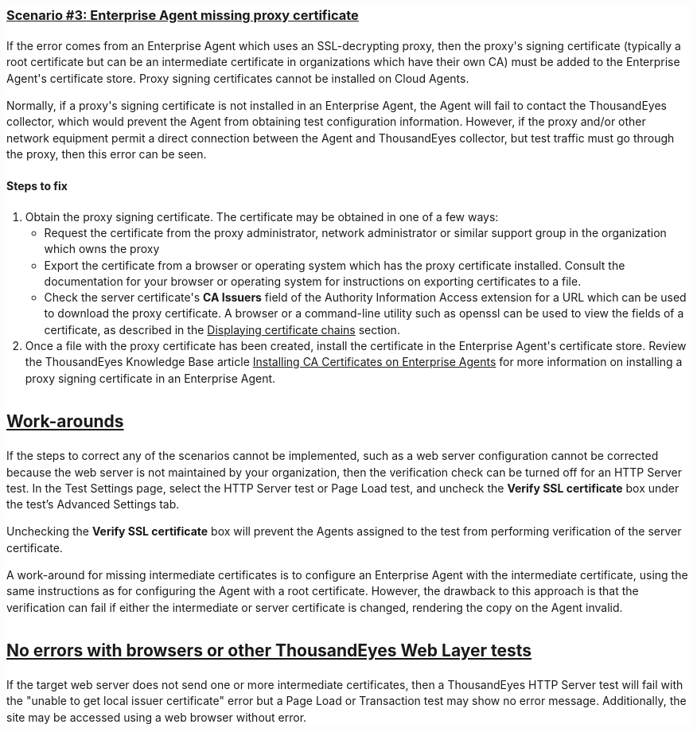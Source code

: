 ### [Scenario \#3: Enterprise Agent missing proxy certificate]()

 If the error comes from an Enterprise Agent which uses an SSL-decrypting proxy, then the proxy's signing certificate \(typically a root certificate but can be an intermediate certificate in organizations which have their own CA\) must be added to the Enterprise Agent's certificate store. Proxy signing certificates cannot be installed on Cloud Agents.

Normally, if a proxy's signing certificate is not installed in an Enterprise Agent, the Agent will fail to contact the ThousandEyes collector, which would prevent the Agent from obtaining test configuration information. However, if the proxy and/or other network equipment permit a direct connection between the Agent and ThousandEyes collector, but test traffic must go through the proxy, then this error can be seen.

#### Steps to fix

1. Obtain the proxy signing certificate. The certificate may be obtained in one of a few ways:
   * Request the certificate from the proxy administrator, network administrator or similar support group in the organization which owns the proxy
   * Export the certificate from a browser or operating system which has the proxy certificate installed. Consult the documentation for your browser or operating system for instructions on exporting certificates to a file.
   * Check the server certificate's **CA Issuers** field of the Authority Information Access extension for a URL which can be used to download the proxy certificate. A browser or a command-line utility such as openssl can be used to view the fields of a certificate, as described in the [Displaying certificate chains]() section.
2. Once a file with the proxy certificate has been created, install the certificate in the Enterprise Agent's certificate store.  Review the ThousandEyes Knowledge Base article [Installing CA Certificates on Enterprise Agents](https://success.thousandeyes.com/PublicArticlePage?articleIdParam=kA044000000LB2fCAG) for more information on installing a proxy signing certificate in an Enterprise Agent.

## [Work-arounds]()

If the steps to correct any of the scenarios cannot be implemented, such as a web server configuration cannot be corrected because the web server is not maintained by your organization, then the verification check can be turned off for an HTTP Server test.  In the Test Settings page, select the HTTP Server test or Page Load test, and uncheck the **Verify SSL certificate** box under the test’s Advanced Settings tab.

Unchecking the **Verify SSL certificate** box will prevent the Agents assigned to the test from performing verification of the server certificate.

A work-around for missing intermediate certificates is to configure an Enterprise Agent with the intermediate certificate, using the same instructions as for configuring the Agent with a root certificate. However, the drawback to this approach is that the verification can fail if either the intermediate or server certificate is changed, rendering the copy on the Agent invalid.

## [No errors with browsers or other ThousandEyes Web Layer tests]()

If the target web server does not send one or more intermediate certificates, then a ThousandEyes HTTP Server test will fail with the "unable to get local issuer certificate" error but a Page Load or Transaction test may show no error message. Additionally, the site may be accessed using a web browser without error.
